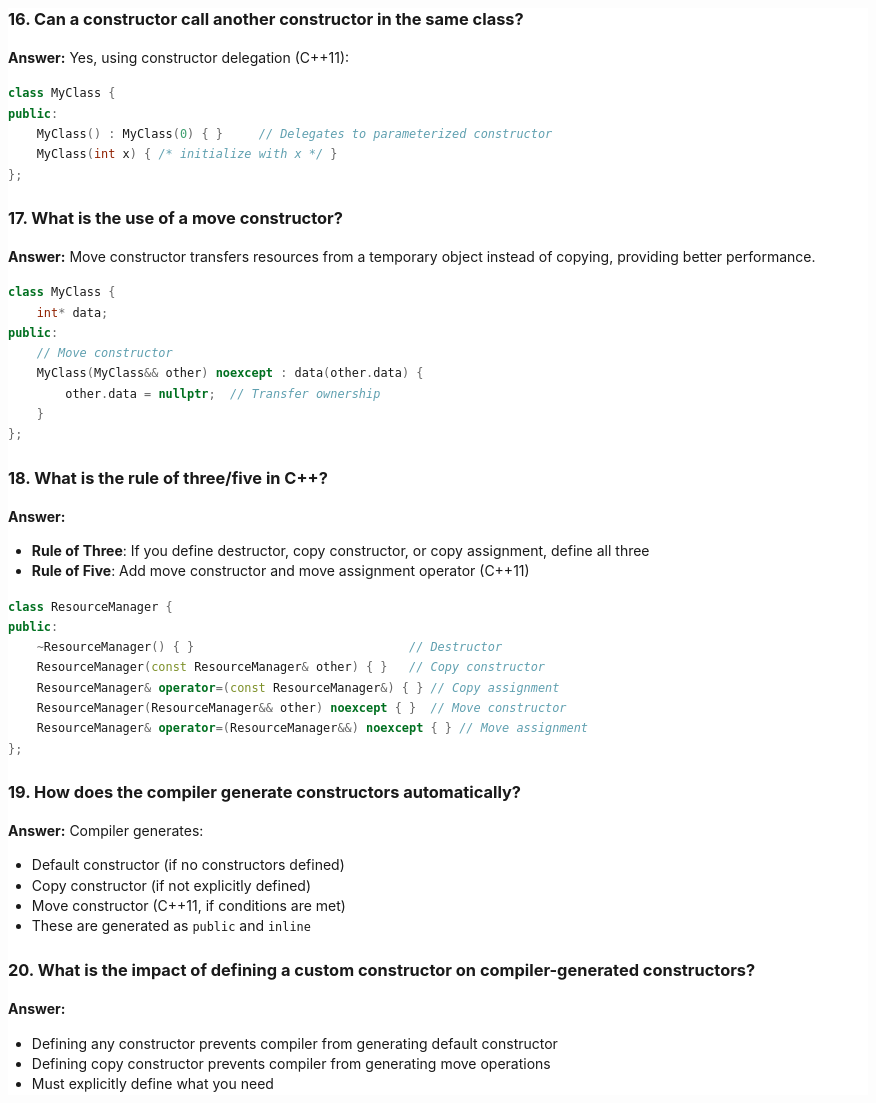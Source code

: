 ### 16. **Can a constructor call another constructor in the same class?**
**Answer:** Yes, using constructor delegation (C++11):

```cpp
class MyClass {
public:
    MyClass() : MyClass(0) { }     // Delegates to parameterized constructor
    MyClass(int x) { /* initialize with x */ }
};
```

### 17. **What is the use of a move constructor?**
**Answer:** Move constructor transfers resources from a temporary object instead of copying, providing better performance.

```cpp
class MyClass {
    int* data;
public:
    // Move constructor
    MyClass(MyClass&& other) noexcept : data(other.data) {
        other.data = nullptr;  // Transfer ownership
    }
};
```

### 18. **What is the rule of three/five in C++?**
**Answer:**
- **Rule of Three**: If you define destructor, copy constructor, or copy assignment, define all three
- **Rule of Five**: Add move constructor and move assignment operator (C++11)

```cpp
class ResourceManager {
public:
    ~ResourceManager() { }                              // Destructor
    ResourceManager(const ResourceManager& other) { }   // Copy constructor
    ResourceManager& operator=(const ResourceManager&) { } // Copy assignment
    ResourceManager(ResourceManager&& other) noexcept { }  // Move constructor
    ResourceManager& operator=(ResourceManager&&) noexcept { } // Move assignment
};
```

### 19. **How does the compiler generate constructors automatically?**
**Answer:** Compiler generates:
- Default constructor (if no constructors defined)
- Copy constructor (if not explicitly defined)
- Move constructor (C++11, if conditions are met)
- These are generated as `public` and `inline`

### 20. **What is the impact of defining a custom constructor on compiler-generated constructors?**
**Answer:**
- Defining any constructor prevents compiler from generating default constructor
- Defining copy constructor prevents compiler from generating move operations
- Must explicitly define what you need

